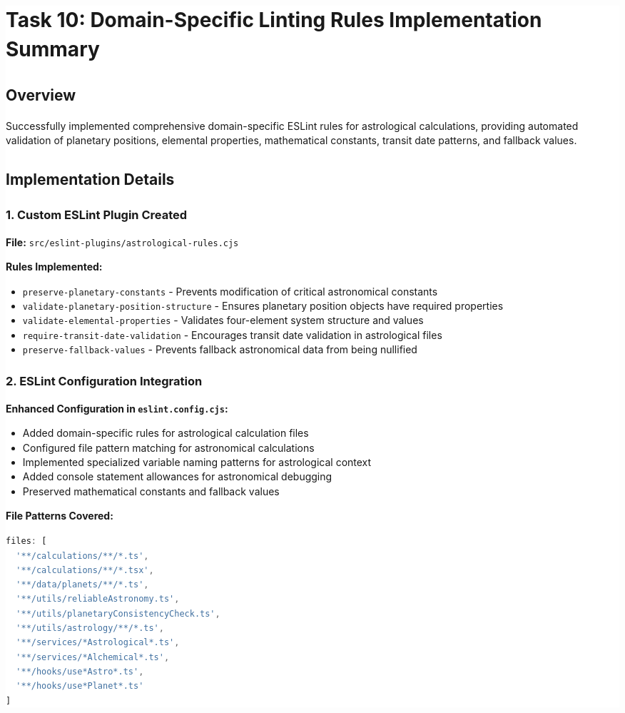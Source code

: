 # Task 10: Domain-Specific Linting Rules Implementation Summary

## Overview

Successfully implemented comprehensive domain-specific ESLint rules for
astrological calculations, providing automated validation of planetary
positions, elemental properties, mathematical constants, transit date patterns,
and fallback values.

## Implementation Details

### 1. Custom ESLint Plugin Created

**File:** `src/eslint-plugins/astrological-rules.cjs`

**Rules Implemented:**

- `preserve-planetary-constants` - Prevents modification of critical
  astronomical constants
- `validate-planetary-position-structure` - Ensures planetary position objects
  have required properties
- `validate-elemental-properties` - Validates four-element system structure and
  values
- `require-transit-date-validation` - Encourages transit date validation in
  astrological files
- `preserve-fallback-values` - Prevents fallback astronomical data from being
  nullified

### 2. ESLint Configuration Integration

**Enhanced Configuration in `eslint.config.cjs`:**

- Added domain-specific rules for astrological calculation files
- Configured file pattern matching for astronomical calculations
- Implemented specialized variable naming patterns for astrological context
- Added console statement allowances for astronomical debugging
- Preserved mathematical constants and fallback values

**File Patterns Covered:**

```javascript
files: [
  '**/calculations/**/*.ts',
  '**/calculations/**/*.tsx',
  '**/data/planets/**/*.ts',
  '**/utils/reliableAstronomy.ts',
  '**/utils/planetaryConsistencyCheck.ts',
  '**/utils/astrology/**/*.ts',
  '**/services/*Astrological*.ts',
  '**/services/*Alchemical*.ts',
  '**/hooks/use*Astro*.ts',
  '**/hooks/use*Planet*.ts'
]
```
